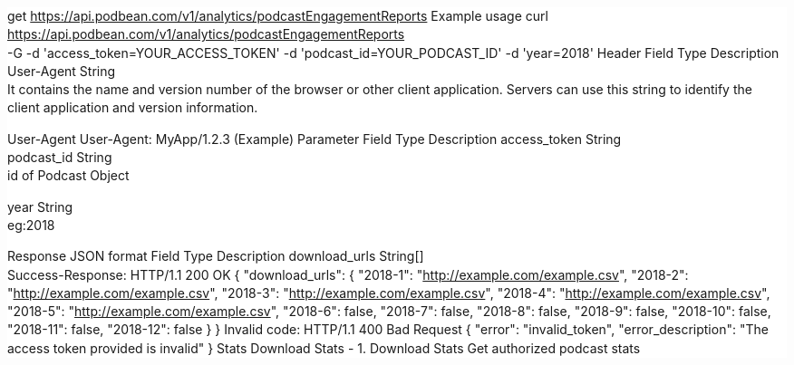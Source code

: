 get
https://api.podbean.com/v1/analytics/podcastEngagementReports
Example usage
curl https://api.podbean.com/v1/analytics/podcastEngagementReports \
  -G -d 'access_token=YOUR_ACCESS_TOKEN' -d 'podcast_id=YOUR_PODCAST_ID' -d 'year=2018'
Header
Field	Type	Description
User-Agent	String	
It contains the name and version number of the browser or other client application. Servers can use this string to identify the client application and version information.

User-Agent
User-Agent: MyApp/1.2.3 (Example)
Parameter
Field	Type	Description
access_token	String	
podcast_id	String	
id of Podcast Object

year	String	
eg:2018

Response JSON format
Field	Type	Description
download_urls	String[]	
Success-Response:
HTTP/1.1 200 OK
{
   "download_urls": {
       "2018-1": "http://example.com/example.csv",
       "2018-2": "http://example.com/example.csv",
       "2018-3": "http://example.com/example.csv",
       "2018-4": "http://example.com/example.csv",
       "2018-5": "http://example.com/example.csv",
       "2018-6": false,
       "2018-7": false,
       "2018-8": false,
       "2018-9": false,
       "2018-10": false,
       "2018-11": false,
       "2018-12": false
   }
}
Invalid code:
HTTP/1.1 400 Bad Request
{
    "error": "invalid_token",
    "error_description": "The access token provided is invalid"
}
Stats
Download Stats - 1. Download Stats
Get authorized podcast stats
